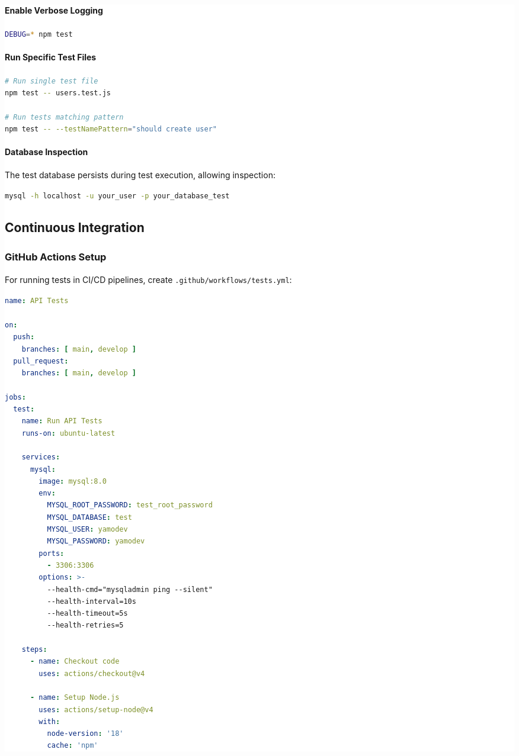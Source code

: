 #### Enable Verbose Logging
```bash
DEBUG=* npm test
```

#### Run Specific Test Files
```bash
# Run single test file
npm test -- users.test.js

# Run tests matching pattern
npm test -- --testNamePattern="should create user"
```

#### Database Inspection
The test database persists during test execution, allowing inspection:
```bash
mysql -h localhost -u your_user -p your_database_test
```

## Continuous Integration

### GitHub Actions Setup

For running tests in CI/CD pipelines, create `.github/workflows/tests.yml`:

```yaml
name: API Tests

on:
  push:
    branches: [ main, develop ]
  pull_request:
    branches: [ main, develop ]

jobs:
  test:
    name: Run API Tests
    runs-on: ubuntu-latest
    
    services:
      mysql:
        image: mysql:8.0
        env:
          MYSQL_ROOT_PASSWORD: test_root_password
          MYSQL_DATABASE: test
          MYSQL_USER: yamodev
          MYSQL_PASSWORD: yamodev
        ports:
          - 3306:3306
        options: >-
          --health-cmd="mysqladmin ping --silent"
          --health-interval=10s
          --health-timeout=5s
          --health-retries=5

    steps:
      - name: Checkout code
        uses: actions/checkout@v4

      - name: Setup Node.js
        uses: actions/setup-node@v4
        with:
          node-version: '18'
          cache: 'npm'
```